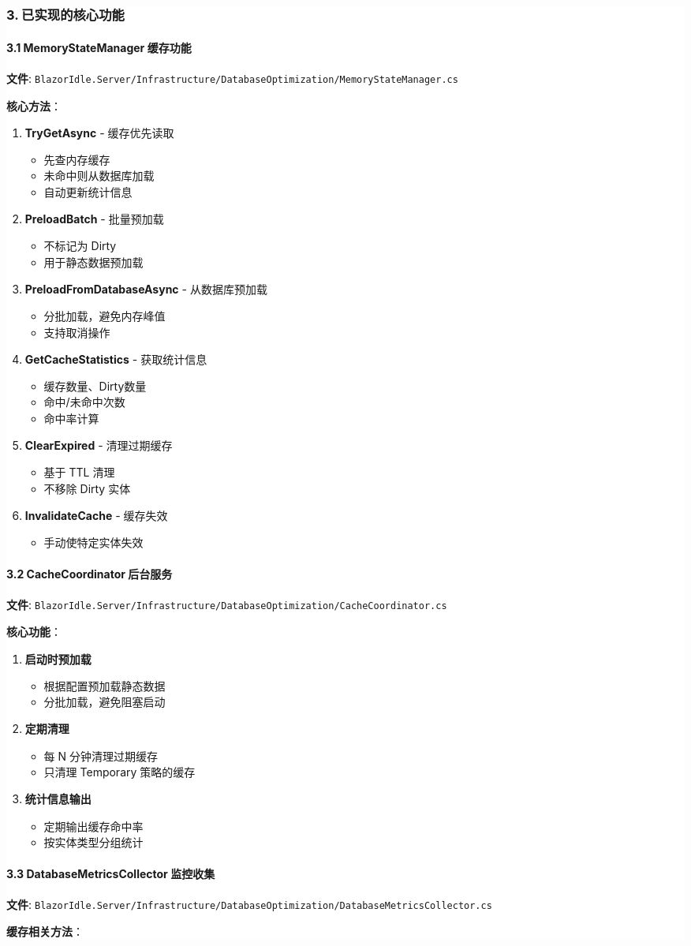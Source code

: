 
### 3. 已实现的核心功能

#### 3.1 MemoryStateManager<T> 缓存功能

**文件**: `BlazorIdle.Server/Infrastructure/DatabaseOptimization/MemoryStateManager.cs`

**核心方法**：

1. **TryGetAsync** - 缓存优先读取
   - 先查内存缓存
   - 未命中则从数据库加载
   - 自动更新统计信息

2. **PreloadBatch** - 批量预加载
   - 不标记为 Dirty
   - 用于静态数据预加载

3. **PreloadFromDatabaseAsync** - 从数据库预加载
   - 分批加载，避免内存峰值
   - 支持取消操作

4. **GetCacheStatistics** - 获取统计信息
   - 缓存数量、Dirty数量
   - 命中/未命中次数
   - 命中率计算

5. **ClearExpired** - 清理过期缓存
   - 基于 TTL 清理
   - 不移除 Dirty 实体

6. **InvalidateCache** - 缓存失效
   - 手动使特定实体失效

#### 3.2 CacheCoordinator 后台服务

**文件**: `BlazorIdle.Server/Infrastructure/DatabaseOptimization/CacheCoordinator.cs`

**核心功能**：

1. **启动时预加载**
   - 根据配置预加载静态数据
   - 分批加载，避免阻塞启动

2. **定期清理**
   - 每 N 分钟清理过期缓存
   - 只清理 Temporary 策略的缓存

3. **统计信息输出**
   - 定期输出缓存命中率
   - 按实体类型分组统计

#### 3.3 DatabaseMetricsCollector 监控收集

**文件**: `BlazorIdle.Server/Infrastructure/DatabaseOptimization/DatabaseMetricsCollector.cs`

**缓存相关方法**：
